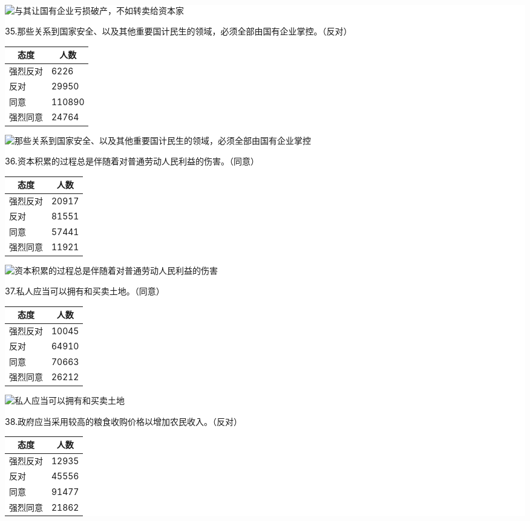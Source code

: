 ![与其让国有企业亏损破产，不如转卖给资本家](https://f.xavierskip.com:42049/i/428c7af29d942f3d341d2e3a033f7ec7d01c56a22bd35960cb65b21d9720ef31.png)

35.那些关系到国家安全、以及其他重要国计民生的领域，必须全部由国有企业掌控。（反对）

|态度|人数|
|---|---|
|强烈反对|6226|
|反对|29950|
|同意|110890|
|强烈同意|24764|

![那些关系到国家安全、以及其他重要国计民生的领域，必须全部由国有企业掌控](https://f.xavierskip.com:42049/i/d947b7fb4a084e6ba728811b88f49c03d28e3ad6320008222d0aaab300ba3f18.png)

36.资本积累的过程总是伴随着对普通劳动人民利益的伤害。（同意）

|态度|人数|
|---|---|
|强烈反对|20917|
|反对|81551|
|同意|57441|
|强烈同意|11921|

![资本积累的过程总是伴随着对普通劳动人民利益的伤害](https://f.xavierskip.com:42049/i/c29dd8f28ecd08f422fa1eded67c1a779ccca574fc0604ed9e4ed56173bcb85d.png)

37.私人应当可以拥有和买卖土地。（同意）

|态度|人数|
|---|---|
|强烈反对|10045|
|反对|64910|
|同意|70663|
|强烈同意|26212|

![私人应当可以拥有和买卖土地](https://f.xavierskip.com:42049/i/561fb956667949f66a5f8802255a9cdf06dc8a061cc19ce280ff327a39149277.png)

38.政府应当采用较高的粮食收购价格以增加农民收入。（反对）

|态度|人数|
|---|---|
|强烈反对|12935|
|反对|45556|
|同意|91477|
|强烈同意|21862|
